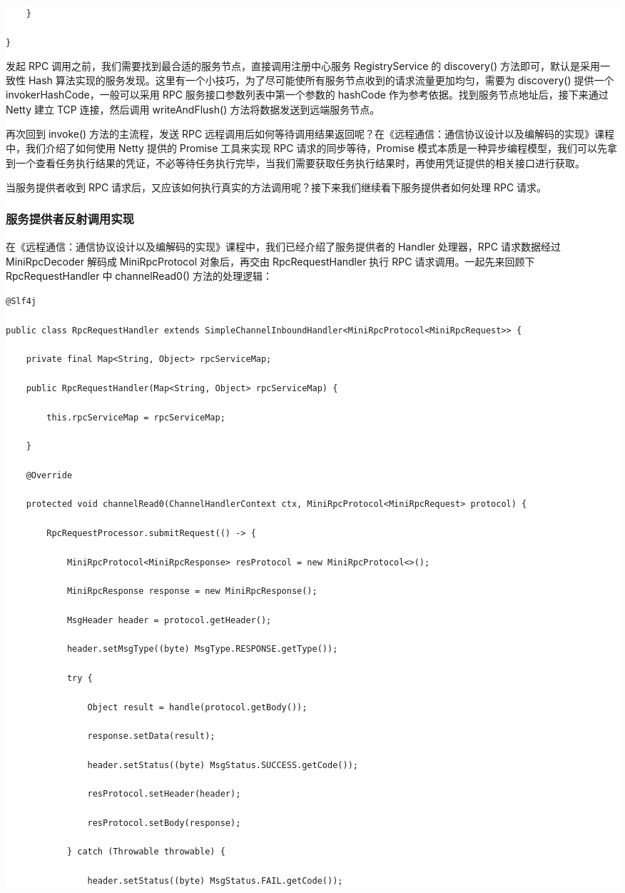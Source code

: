 ```
    }

}

```

发起 RPC 调用之前，我们需要找到最合适的服务节点，直接调用注册中心服务 RegistryService 的 discovery() 方法即可，默认是采用一致性 Hash 算法实现的服务发现。这里有一个小技巧，为了尽可能使所有服务节点收到的请求流量更加均匀，需要为 discovery() 提供一个 invokerHashCode，一般可以采用 RPC 服务接口参数列表中第一个参数的 hashCode 作为参考依据。找到服务节点地址后，接下来通过 Netty 建立 TCP 连接，然后调用 writeAndFlush() 方法将数据发送到远端服务节点。

再次回到 invoke() 方法的主流程，发送 RPC 远程调用后如何等待调用结果返回呢？在《远程通信：通信协议设计以及编解码的实现》课程中，我们介绍了如何使用 Netty 提供的 Promise 工具来实现 RPC 请求的同步等待，Promise 模式本质是一种异步编程模型，我们可以先拿到一个查看任务执行结果的凭证，不必等待任务执行完毕，当我们需要获取任务执行结果时，再使用凭证提供的相关接口进行获取。

当服务提供者收到 RPC 请求后，又应该如何执行真实的方法调用呢？接下来我们继续看下服务提供者如何处理 RPC 请求。

### 服务提供者反射调用实现

在《远程通信：通信协议设计以及编解码的实现》课程中，我们已经介绍了服务提供者的 Handler 处理器，RPC 请求数据经过 MiniRpcDecoder 解码成 MiniRpcProtocol 对象后，再交由 RpcRequestHandler 执行 RPC 请求调用。一起先来回顾下 RpcRequestHandler 中 channelRead0() 方法的处理逻辑：

```
@Slf4j

public class RpcRequestHandler extends SimpleChannelInboundHandler<MiniRpcProtocol<MiniRpcRequest>> {

    private final Map<String, Object> rpcServiceMap;

    public RpcRequestHandler(Map<String, Object> rpcServiceMap) {

        this.rpcServiceMap = rpcServiceMap;

    }

    @Override

    protected void channelRead0(ChannelHandlerContext ctx, MiniRpcProtocol<MiniRpcRequest> protocol) {

        RpcRequestProcessor.submitRequest(() -> {

            MiniRpcProtocol<MiniRpcResponse> resProtocol = new MiniRpcProtocol<>();

            MiniRpcResponse response = new MiniRpcResponse();

            MsgHeader header = protocol.getHeader();

            header.setMsgType((byte) MsgType.RESPONSE.getType());

            try {

                Object result = handle(protocol.getBody());

                response.setData(result);

                header.setStatus((byte) MsgStatus.SUCCESS.getCode());

                resProtocol.setHeader(header);

                resProtocol.setBody(response);

            } catch (Throwable throwable) {

                header.setStatus((byte) MsgStatus.FAIL.getCode());
```